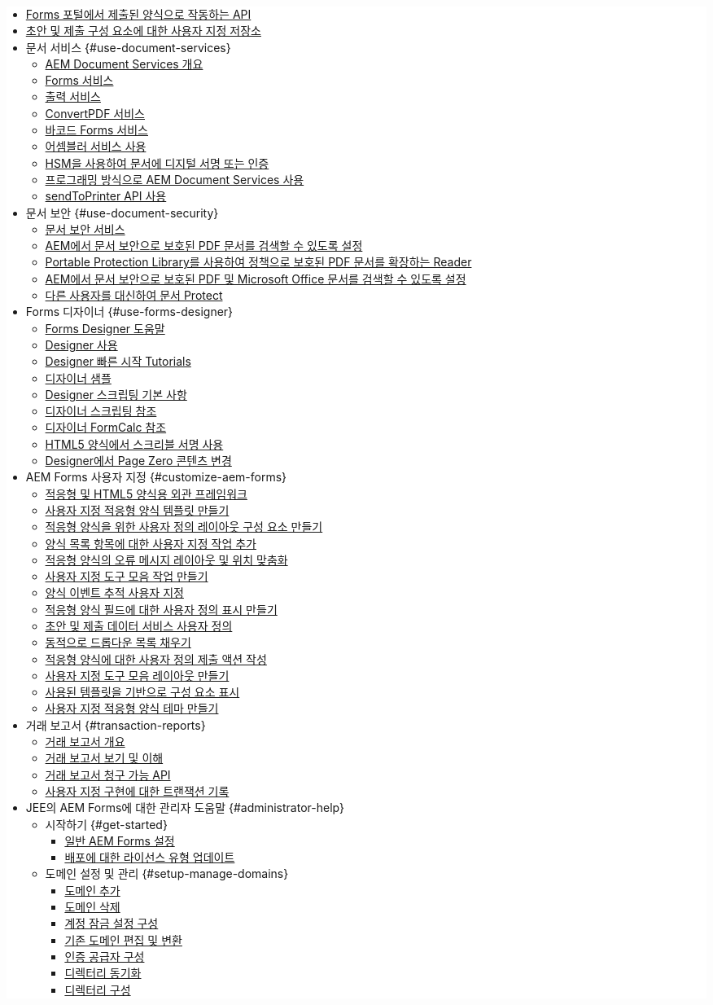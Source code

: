    + [Forms 포털에서 제출된 양식으로 작동하는 API](using/report-submitted-data-forms.md)
   + [초안 및 제출 구성 요소에 대한 사용자 지정 저장소](using/adding-custom-storage-provider-forms.md)
+ 문서 서비스 {#use-document-services}
   + [AEM Document Services 개요](using/overview-aem-document-services.md)
   + [Forms 서비스](using/forms-service.md)
   + [출력 서비스](using/output-service.md)
   + [ConvertPDF 서비스](using/using-convertpdf-service.md)
   + [바코드 Forms 서비스](using/using-barcoded-forms-service.md)
   + [어셈블러 서비스 사용](using/assembler-service.md)
   + [HSM을 사용하여 문서에 디지털 서명 또는 인증](using/hsm-certify-esign-docs.md)
   + [프로그래밍 방식으로 AEM Document Services 사용](using/aem-document-services-programmatically.md)
   + [sendToPrinter API 사용](using/using-sendtoprinter-api.md)
+ 문서 보안 {#use-document-security}
   + [문서 보안 서비스](using/document-security-offerings.md)
   + [AEM에서 문서 보안으로 보호된 PDF 문서를 검색할 수 있도록 설정](using/enable-search-for-drm-protected-pdf-documents-in-aem.md)
   + [Portable Protection Library를 사용하여 정책으로 보호된 PDF 문서를 확장하는 Reader](using/reader-extending-policy-protected-pdf-documents-using-ppl.md)
   + [AEM에서 문서 보안으로 보호된 PDF 및 Microsoft Office 문서를 검색할 수 있도록 설정](using/enable-search-for-drm-protected-pdf-and-office-documents-in-aem.md)
   + [다른 사용자를 대신하여 문서 Protect](using/protect-document-on-behalf-of-another-user.md)
+ Forms 디자이너 {#use-forms-designer}
   + [Forms Designer 도움말](using/forms-designer-help.md)
   + [Designer 사용](https://www.adobe.com/go/learn_aemforms_designer_65)
   + [Designer 빠른 시작 Tutorials](https://www.adobe.com/go/learn_aemforms_designer_quick_start_65)
   + [디자이너 샘플](https://www.adobe.com/go/learn_aemforms_designer_samples_65)
   + [Designer 스크립팅 기본 사항](https://www.adobe.com/go/learn_aemforms_scriptingBasics_65)
   + [디자이너 스크립팅 참조](https://www.adobe.com/go/learn_aemforms_scriptingReference_65)
   + [디자이너 FormCalc 참조](https://www.adobe.com/go/learn_aemforms_formCalc_65)
   + [HTML5 양식에서 스크리블 서명 사용](using/scribble-signature.md)
   + [Designer에서 Page Zero 콘텐츠 변경](using/changing-page-zero-content-designer.md)
+ AEM Forms 사용자 지정 {#customize-aem-forms}
   + [적응형 및 HTML5 양식용 외관 프레임워크](using/introduction-widgets.md)
   + [사용자 지정 적응형 양식 템플릿 만들기](using/custom-adaptive-forms-templates.md)
   + [적응형 양식을 위한 사용자 정의 레이아웃 구성 요소 만들기](using/custom-layout-components-forms.md)
   + [양식 목록 항목에 대한 사용자 지정 작업 추가](using/add-custom-action-form-lister.md)
   + [적응형 양식의 오류 메시지 레이아웃 및 위치 맞춤화](using/customize-layout-positioning-error-messages-adaptive-form.md)
   + [사용자 지정 도구 모음 작업 만들기](using/creating-custom-toolbar-action.md)
   + [양식 이벤트 추적 사용자 지정](using/customizing-form-event-tracking.md)
   + [적응형 양식 필드에 대한 사용자 정의 표시 만들기](using/custom-appearance-widget-adaptive-form.md)
   + [초안 및 제출 데이터 서비스 사용자 정의](using/custom-draft-submission-data-services.md)
   + [동적으로 드롭다운 목록 채우기](using/dynamically-populate-dropdowns.md)
   + [적응형 양식에 대한 사용자 정의 제출 액션 작성](using/custom-submit-action-form.md)
   + [사용자 지정 도구 모음 레이아웃 만들기](using/creating-custom-toolbar-layout.md)
   + [사용된 템플릿을 기반으로 구성 요소 표시](using/displaying-components-based-on-template.md)
   + [사용자 지정 적응형 양식 테마 만들기](using/creating-custom-adaptive-form-themes.md)
+ 거래 보고서 {#transaction-reports}
   + [거래 보고서 개요](using/transaction-reports-overview.md)
   + [거래 보고서 보기 및 이해](using/viewing-and-understanding-transaction-reports.md)
   + [거래 보고서 청구 가능 API](using/transaction-reports-billable-apis.md)
   + [사용자 지정 구현에 대한 트랜잭션 기록](using/record-transaction-custom-implementation.md)
+ JEE의 AEM Forms에 대한 관리자 도움말 {#administrator-help}
   + 시작하기 {#get-started}
      + [일반 AEM Forms 설정](/help/forms/using/admin-help/configure-general-aem-forms-settings.md)
      + [배포에 대한 라이선스 유형 업데이트](/help/forms/using/admin-help/update-license-type-deployment.md)
   + 도메인 설정 및 관리 {#setup-manage-domains}
      + [도메인 추가](/help/forms/using/admin-help/adding-domains.md)
      + [도메인 삭제](/help/forms/using/admin-help/delete-domain.md)
      + [계정 잠금 설정 구성](/help/forms/using/admin-help/configure-account-locking-settings.md)
      + [기존 도메인 편집 및 변환](/help/forms/using/admin-help/editing-converting-existing-domains.md)
      + [인증 공급자 구성](/help/forms/using/admin-help/configuring-authentication-providers.md)
      + [디렉터리 동기화](/help/forms/using/admin-help/synchronizing-directories.md)
      + [디렉터리 구성](/help/forms/using/admin-help/configuring-directories.md)